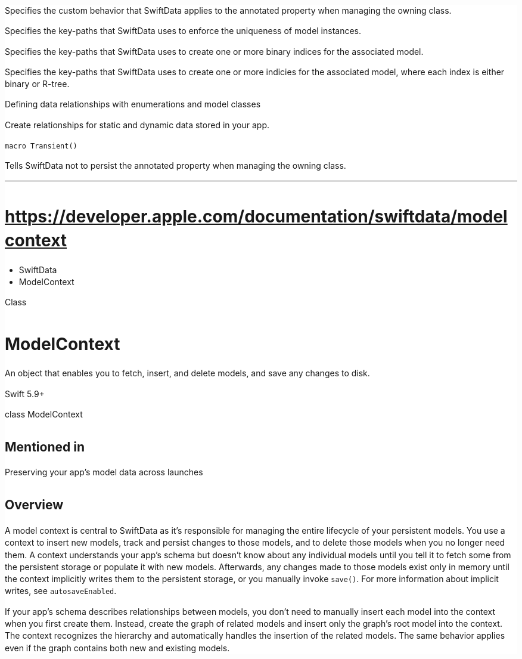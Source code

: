 Specifies the custom behavior that SwiftData applies to the annotated property when managing the owning class.

Specifies the key-paths that SwiftData uses to enforce the uniqueness of model instances.

Specifies the key-paths that SwiftData uses to create one or more binary indices for the associated model.

Specifies the key-paths that SwiftData uses to create one or more indicies for the associated model, where each index is either binary or R-tree.

Defining data relationships with enumerations and model classes

Create relationships for static and dynamic data stored in your app.

`macro Transient()`

Tells SwiftData not to persist the annotated property when managing the owning class.

---

# <https://developer.apple.com/documentation/swiftdata/modelcontext>

- SwiftData
- ModelContext

Class

# ModelContext

An object that enables you to fetch, insert, and delete models, and save any changes to disk.

Swift 5.9+

class ModelContext

## Mentioned in

Preserving your app’s model data across launches

## Overview

A model context is central to SwiftData as it’s responsible for managing the entire lifecycle of your persistent models. You use a context to insert new models, track and persist changes to those models, and to delete those models when you no longer need them. A context understands your app’s schema but doesn’t know about any individual models until you tell it to fetch some from the persistent storage or populate it with new models. Afterwards, any changes made to those models exist only in memory until the context implicitly writes them to the persistent storage, or you manually invoke `save()`. For more information about implicit writes, see `autosaveEnabled`.

If your app’s schema describes relationships between models, you don’t need to manually insert each model into the context when you first create them. Instead, create the graph of related models and insert only the graph’s root model into the context. The context recognizes the hierarchy and automatically handles the insertion of the related models. The same behavior applies even if the graph contains both new and existing models.
